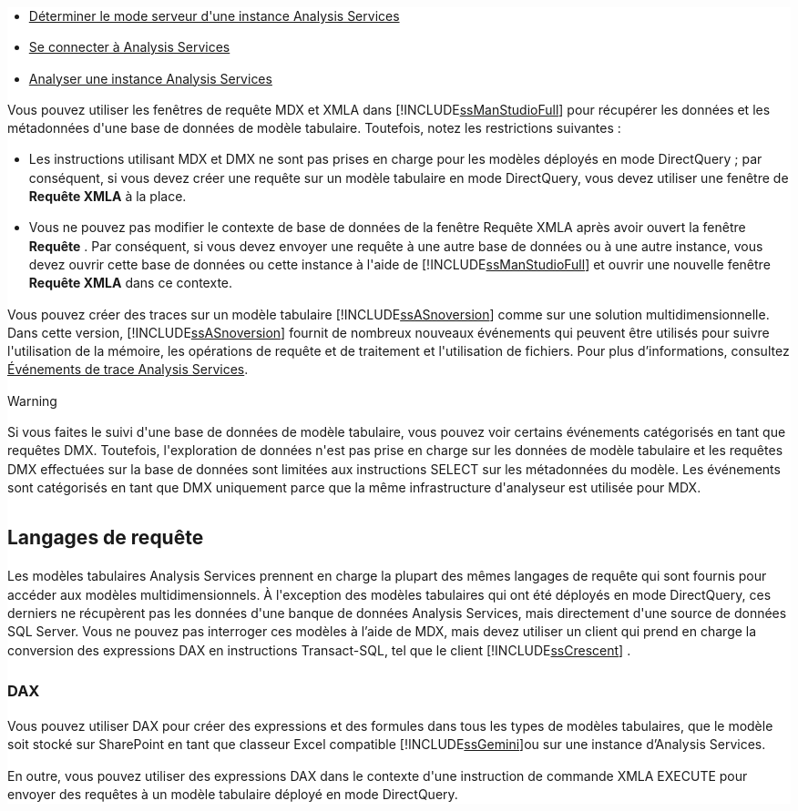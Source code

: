 -   [Déterminer le mode serveur d'une instance Analysis Services](../../analysis-services/instances/determine-the-server-mode-of-an-analysis-services-instance.md)  
  
-   [Se connecter à Analysis Services](../../analysis-services/instances/connect-to-analysis-services.md)  
  
-   [Analyser une instance Analysis Services](../../analysis-services/instances/monitor-an-analysis-services-instance.md)  
  
 Vous pouvez utiliser les fenêtres de requête MDX et XMLA dans [!INCLUDE[ssManStudioFull](../../includes/ssmanstudiofull-md.md)] pour récupérer les données et les métadonnées d'une base de données de modèle tabulaire. Toutefois, notez les restrictions suivantes :  
  
-   Les instructions utilisant MDX et DMX ne sont pas prises en charge pour les modèles déployés en mode DirectQuery ; par conséquent, si vous devez créer une requête sur un modèle tabulaire en mode DirectQuery, vous devez utiliser une fenêtre de **Requête XMLA** à la place.  
  
-   Vous ne pouvez pas modifier le contexte de base de données de la fenêtre Requête XMLA après avoir ouvert la fenêtre **Requête** . Par conséquent, si vous devez envoyer une requête à une autre base de données ou à une autre instance, vous devez ouvrir cette base de données ou cette instance à l'aide de [!INCLUDE[ssManStudioFull](../../includes/ssmanstudiofull-md.md)] et ouvrir une nouvelle fenêtre **Requête XMLA** dans ce contexte.  
  
 Vous pouvez créer des traces sur un modèle tabulaire [!INCLUDE[ssASnoversion](../../includes/ssasnoversion-md.md)] comme sur une solution multidimensionnelle. Dans cette version, [!INCLUDE[ssASnoversion](../../includes/ssasnoversion-md.md)] fournit de nombreux nouveaux événements qui peuvent être utilisés pour suivre l'utilisation de la mémoire, les opérations de requête et de traitement et l'utilisation de fichiers. Pour plus d’informations, consultez [Événements de trace Analysis Services](../../analysis-services/trace-events/analysis-services-trace-events.md).  
  
> [!WARNING]  
>  Si vous faites le suivi d'une base de données de modèle tabulaire, vous pouvez voir certains événements catégorisés en tant que requêtes DMX. Toutefois, l'exploration de données n'est pas prise en charge sur les données de modèle tabulaire et les requêtes DMX effectuées sur la base de données sont limitées aux instructions SELECT sur les métadonnées du modèle. Les événements sont catégorisés en tant que DMX uniquement parce que la même infrastructure d'analyseur est utilisée pour MDX.  
  
## <a name="query-languages"></a>Langages de requête  
 Les modèles tabulaires Analysis Services prennent en charge la plupart des mêmes langages de requête qui sont fournis pour accéder aux modèles multidimensionnels. À l'exception des modèles tabulaires qui ont été déployés en mode DirectQuery, ces derniers ne récupèrent pas les données d'une banque de données Analysis Services, mais directement d'une source de données SQL Server. Vous ne pouvez pas interroger ces modèles à l’aide de MDX, mais devez utiliser un client qui prend en charge la conversion des expressions DAX en instructions Transact-SQL, tel que le client [!INCLUDE[ssCrescent](../../includes/sscrescent-md.md)] .  
  
### <a name="dax"></a>DAX  
 Vous pouvez utiliser DAX pour créer des expressions et des formules dans tous les types de modèles tabulaires, que le modèle soit stocké sur SharePoint en tant que classeur Excel compatible [!INCLUDE[ssGemini](../../includes/ssgemini-md.md)]ou sur une instance d’Analysis Services.  
  
 En outre, vous pouvez utiliser des expressions DAX dans le contexte d'une instruction de commande XMLA EXECUTE pour envoyer des requêtes à un modèle tabulaire déployé en mode DirectQuery.  
  